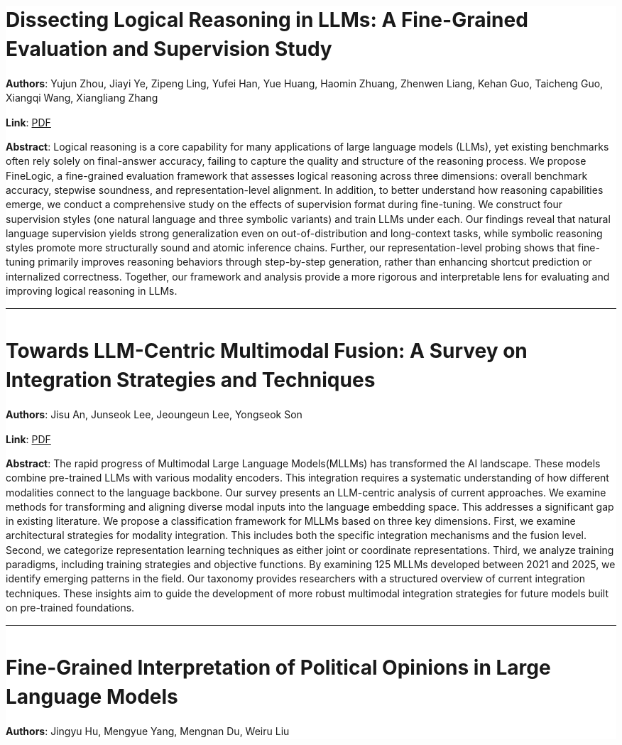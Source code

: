 # Dissecting Logical Reasoning in LLMs: A Fine-Grained Evaluation and Supervision Study 

**Authors**: Yujun Zhou, Jiayi Ye, Zipeng Ling, Yufei Han, Yue Huang, Haomin Zhuang, Zhenwen Liang, Kehan Guo, Taicheng Guo, Xiangqi Wang, Xiangliang Zhang  

**Link**: [PDF](https://arxiv.org/pdf/2506.04810)  

**Abstract**: Logical reasoning is a core capability for many applications of large language models (LLMs), yet existing benchmarks often rely solely on final-answer accuracy, failing to capture the quality and structure of the reasoning process. We propose FineLogic, a fine-grained evaluation framework that assesses logical reasoning across three dimensions: overall benchmark accuracy, stepwise soundness, and representation-level alignment. In addition, to better understand how reasoning capabilities emerge, we conduct a comprehensive study on the effects of supervision format during fine-tuning. We construct four supervision styles (one natural language and three symbolic variants) and train LLMs under each. Our findings reveal that natural language supervision yields strong generalization even on out-of-distribution and long-context tasks, while symbolic reasoning styles promote more structurally sound and atomic inference chains. Further, our representation-level probing shows that fine-tuning primarily improves reasoning behaviors through step-by-step generation, rather than enhancing shortcut prediction or internalized correctness. Together, our framework and analysis provide a more rigorous and interpretable lens for evaluating and improving logical reasoning in LLMs. 

---
# Towards LLM-Centric Multimodal Fusion: A Survey on Integration Strategies and Techniques 

**Authors**: Jisu An, Junseok Lee, Jeoungeun Lee, Yongseok Son  

**Link**: [PDF](https://arxiv.org/pdf/2506.04788)  

**Abstract**: The rapid progress of Multimodal Large Language Models(MLLMs) has transformed the AI landscape. These models combine pre-trained LLMs with various modality encoders. This integration requires a systematic understanding of how different modalities connect to the language backbone. Our survey presents an LLM-centric analysis of current approaches. We examine methods for transforming and aligning diverse modal inputs into the language embedding space. This addresses a significant gap in existing literature. We propose a classification framework for MLLMs based on three key dimensions. First, we examine architectural strategies for modality integration. This includes both the specific integration mechanisms and the fusion level. Second, we categorize representation learning techniques as either joint or coordinate representations. Third, we analyze training paradigms, including training strategies and objective functions. By examining 125 MLLMs developed between 2021 and 2025, we identify emerging patterns in the field. Our taxonomy provides researchers with a structured overview of current integration techniques. These insights aim to guide the development of more robust multimodal integration strategies for future models built on pre-trained foundations. 

---
# Fine-Grained Interpretation of Political Opinions in Large Language Models 

**Authors**: Jingyu Hu, Mengyue Yang, Mengnan Du, Weiru Liu  
